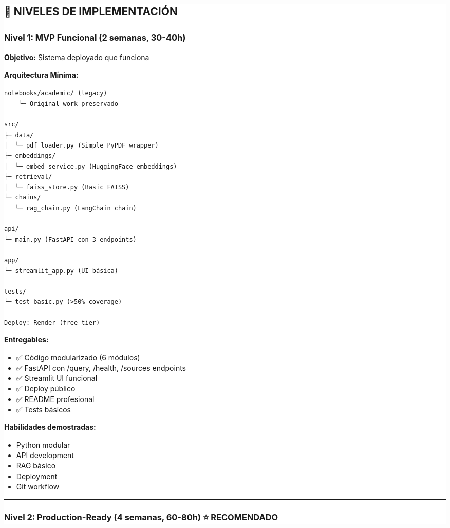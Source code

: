 
## 🎯 NIVELES DE IMPLEMENTACIÓN

### **Nivel 1: MVP Funcional** (2 semanas, 30-40h)

**Objetivo:** Sistema deployado que funciona

**Arquitectura Mínima:**
```
notebooks/academic/ (legacy)
    └─ Original work preservado
    
src/
├─ data/
│  └─ pdf_loader.py (Simple PyPDF wrapper)
├─ embeddings/
│  └─ embed_service.py (HuggingFace embeddings)
├─ retrieval/
│  └─ faiss_store.py (Basic FAISS)
└─ chains/
   └─ rag_chain.py (LangChain chain)

api/
└─ main.py (FastAPI con 3 endpoints)

app/
└─ streamlit_app.py (UI básica)

tests/
└─ test_basic.py (>50% coverage)

Deploy: Render (free tier)
```

**Entregables:**
- ✅ Código modularizado (6 módulos)
- ✅ FastAPI con /query, /health, /sources endpoints
- ✅ Streamlit UI funcional
- ✅ Deploy público
- ✅ README profesional
- ✅ Tests básicos

**Habilidades demostradas:**
- Python modular
- API development
- RAG básico
- Deployment
- Git workflow

---

### **Nivel 2: Production-Ready** (4 semanas, 60-80h) ⭐ **RECOMENDADO**
